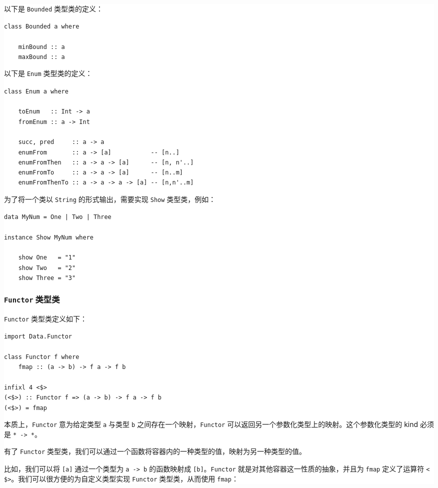 以下是 `Bounded` 类型类的定义：

```
class Bounded a where

    minBound :: a
    maxBound :: a
```

以下是 `Enum` 类型类的定义：

```
class Enum a where

    toEnum   :: Int -> a
    fromEnum :: a -> Int

    succ, pred     :: a -> a
    enumFrom       :: a -> [a]           -- [n..]
    enumFromThen   :: a -> a -> [a]      -- [n, n'..]
    enumFromTo     :: a -> a -> [a]      -- [n..m]
    enumFromThenTo :: a -> a -> a -> [a] -- [n,n'..m]
```

为了将一个类以 `String` 的形式输出，需要实现 `Show` 类型类，例如：

```
data MyNum = One | Two | Three

instance Show MyNum where

    show One   = "1"
    show Two   = "2"
    show Three = "3"
```

### `Functor` 类型类

`Functor` 类型类定义如下：

```
import Data.Functor

class Functor f where
	fmap :: (a -> b) -> f a -> f b

infixl 4 <$>
(<$>) :: Functor f => (a -> b) -> f a -> f b
(<$>) = fmap
```

本质上，`Functor` 意为给定类型 `a` 与类型 `b` 之间存在一个映射，`Functor` 可以返回另一个参数化类型上的映射。这个参数化类型的 kind 必须是 `* -> *`。

有了 `Functor` 类型类，我们可以通过一个函数将容器内的一种类型的值，映射为另一种类型的值。

比如，我们可以将 `[a]` 通过一个类型为 `a -> b` 的函数映射成 `[b]`。`Functor` 就是对其他容器这一性质的抽象，并且为 `fmap` 定义了运算符 `<$>`。我们可以很方便的为自定义类型实现 `Functor` 类型类，从而使用 `fmap`：
